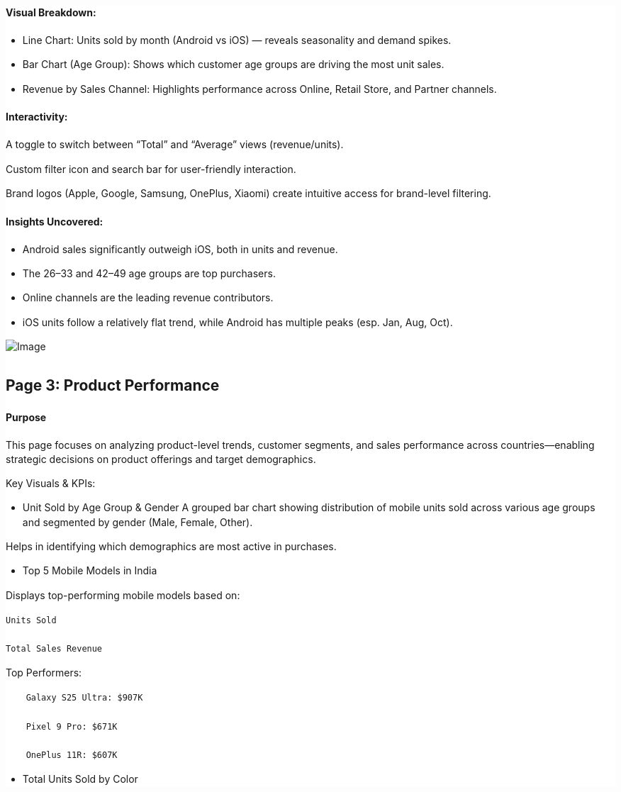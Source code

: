 #### Visual Breakdown:

* Line Chart:  Units sold by month (Android vs iOS) — reveals seasonality and demand spikes.

* Bar Chart (Age Group): Shows which customer age groups are driving the most unit sales.

* Revenue by Sales Channel: Highlights performance across Online, Retail Store, and Partner channels.

#### Interactivity:

A toggle to switch between “Total” and “Average” views (revenue/units).

Custom filter icon and search bar for user-friendly interaction.

Brand logos (Apple, Google, Samsung, OnePlus, Xiaomi) create intuitive access for brand-level filtering.

#### Insights Uncovered:
* Android sales significantly outweigh iOS, both in units and revenue.

* The 26–33 and 42–49 age groups are top purchasers.

* Online channels are the leading revenue contributors.

* iOS units follow a relatively flat trend, while Android has multiple peaks (esp. Jan, Aug, Oct).

![Image](https://github.com/user-attachments/assets/4f48640c-ac25-4727-8b3b-15fee7a1e9ab)


## Page 3: Product Performance
#### Purpose
This page focuses on analyzing product-level trends, customer segments, and sales performance across countries—enabling strategic decisions on product offerings and target demographics.

Key Visuals & KPIs:
* Unit Sold by Age Group & Gender
A grouped bar chart showing distribution of mobile units sold across various age groups and segmented by gender (Male, Female, Other).

Helps in identifying which demographics are most active in purchases.

* Top 5 Mobile Models in India

Displays top-performing mobile models based on:

    Units Sold

    Total Sales Revenue

Top Performers:

        Galaxy S25 Ultra: $907K

        Pixel 9 Pro: $671K

        OnePlus 11R: $607K

* Total Units Sold by Color
